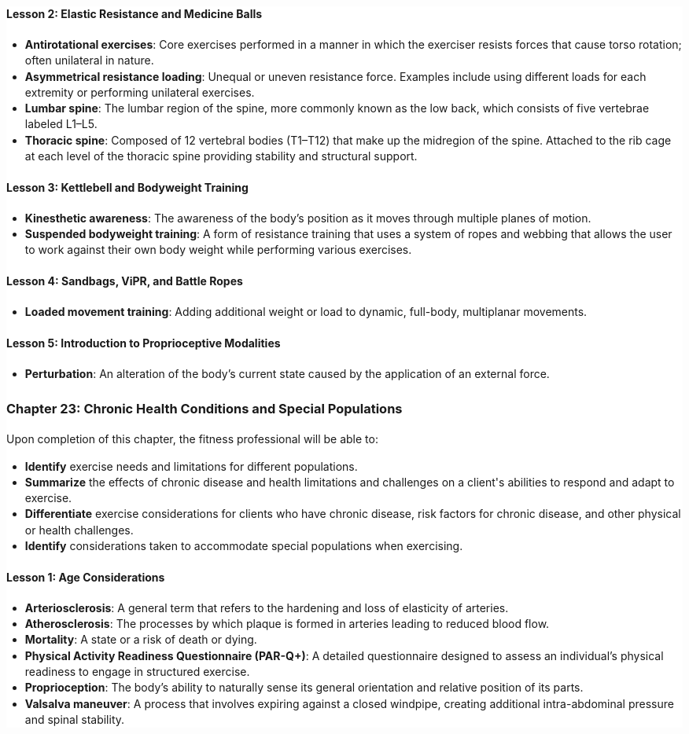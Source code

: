 #### Lesson 2: Elastic Resistance and Medicine Balls

- **Antirotational exercises**: Core exercises performed in a manner in which the exerciser resists forces that cause torso rotation; often unilateral in nature.
- **Asymmetrical resistance loading**: Unequal or uneven resistance force. Examples include using different loads for each extremity or performing unilateral exercises.
- **Lumbar spine**: The lumbar region of the spine, more commonly known as the low back, which consists of five vertebrae labeled L1–L5.
- **Thoracic spine**: Composed of 12 vertebral bodies (T1–T12) that make up the midregion of the spine. Attached to the rib cage at each level of the thoracic spine providing stability and structural support.

#### Lesson 3: Kettlebell and Bodyweight Training

- **Kinesthetic awareness**: The awareness of the body’s position as it moves through multiple planes of motion.
- **Suspended bodyweight training**: A form of resistance training that uses a system of ropes and webbing that allows the user to work against their own body weight while performing various exercises.

#### Lesson 4: Sandbags, ViPR, and Battle Ropes

- **Loaded movement training**: Adding additional weight or load to dynamic, full-body, multiplanar movements.

#### Lesson 5: Introduction to Proprioceptive Modalities

- **Perturbation**: An alteration of the body’s current state caused by the application of an external force.

### Chapter 23: Chronic Health Conditions and Special Populations

Upon completion of this chapter, the fitness professional will be able to:
- **Identify** exercise needs and limitations for different populations.
- **Summarize** the effects of chronic disease and health limitations and challenges on a client's abilities to respond and adapt to exercise.
- **Differentiate** exercise considerations for clients who have chronic disease, risk factors for chronic disease, and other physical or health challenges.
- **Identify** considerations taken to accommodate special populations when exercising.

#### Lesson 1: Age Considerations

- **Arteriosclerosis**: A general term that refers to the hardening and loss of elasticity of arteries.
- **Atherosclerosis**: The processes by which plaque is formed in arteries leading to reduced blood flow.
- **Mortality**: A state or a risk of death or dying.
- **Physical Activity Readiness Questionnaire (PAR-Q+)**: A detailed questionnaire designed to assess an individual’s physical readiness to engage in structured exercise.
- **Proprioception**: The body’s ability to naturally sense its general orientation and relative position of its parts.
- **Valsalva maneuver**: A process that involves expiring against a closed windpipe, creating additional intra-abdominal pressure and spinal stability.
